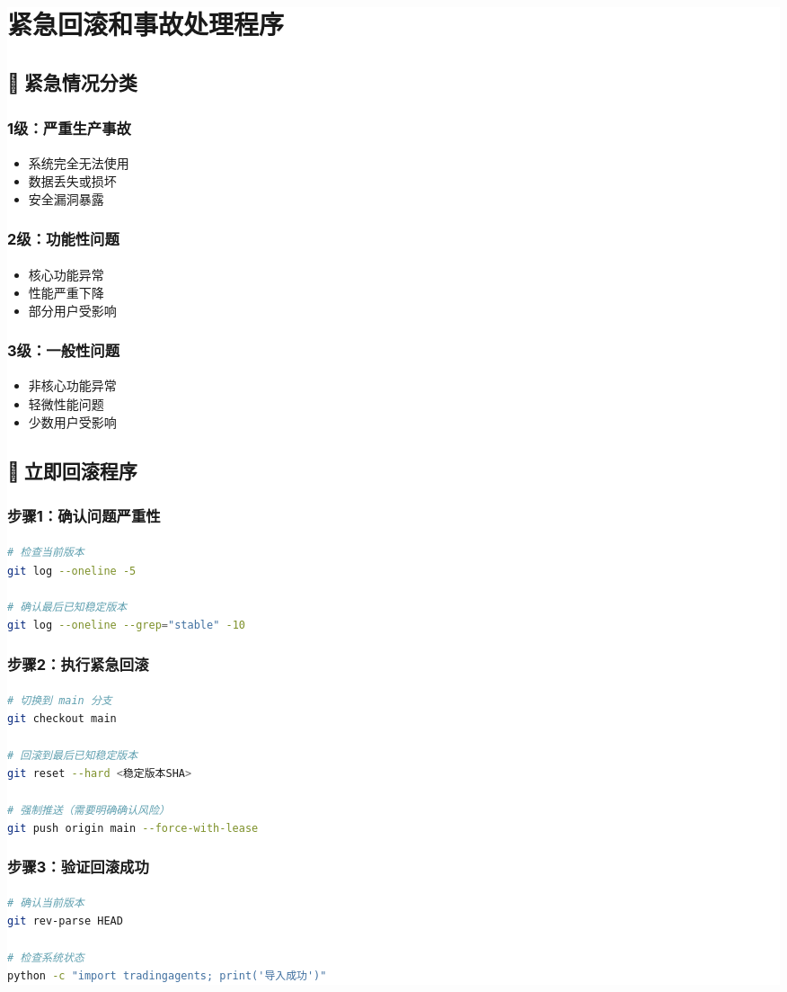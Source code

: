 # 紧急回滚和事故处理程序

## 🚨 紧急情况分类

### 1级：严重生产事故
- 系统完全无法使用
- 数据丢失或损坏
- 安全漏洞暴露

### 2级：功能性问题
- 核心功能异常
- 性能严重下降
- 部分用户受影响

### 3级：一般性问题
- 非核心功能异常
- 轻微性能问题
- 少数用户受影响

## 🔄 立即回滚程序

### 步骤1：确认问题严重性
```bash
# 检查当前版本
git log --oneline -5

# 确认最后已知稳定版本
git log --oneline --grep="stable" -10
```

### 步骤2：执行紧急回滚
```bash
# 切换到 main 分支
git checkout main

# 回滚到最后已知稳定版本
git reset --hard <稳定版本SHA>

# 强制推送（需要明确确认风险）
git push origin main --force-with-lease
```

### 步骤3：验证回滚成功
```bash
# 确认当前版本
git rev-parse HEAD

# 检查系统状态
python -c "import tradingagents; print('导入成功')"
```
